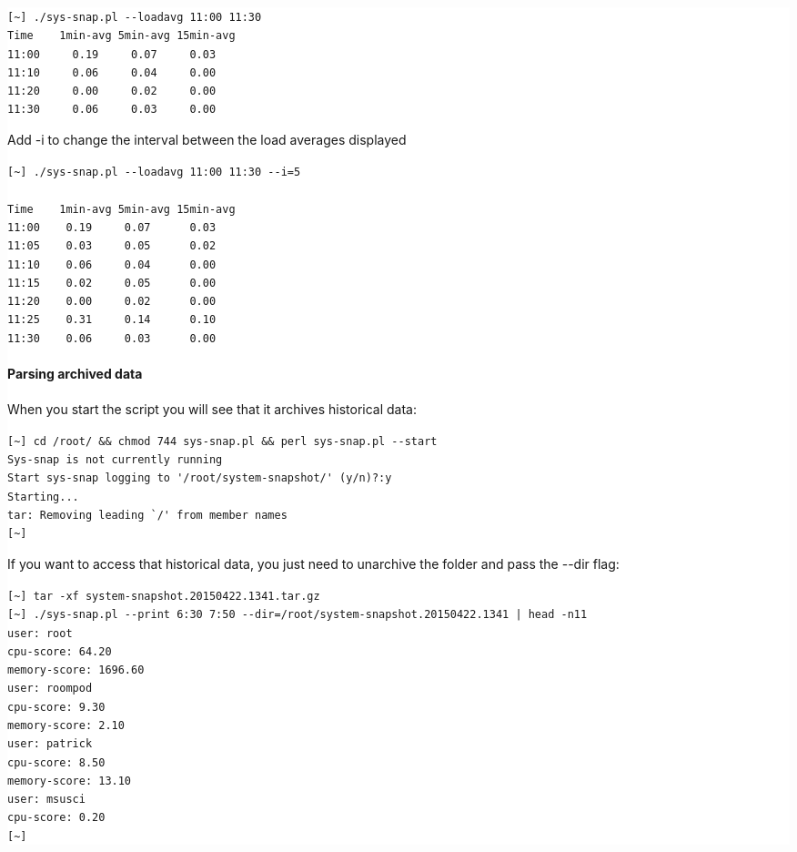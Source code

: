 ```
[~] ./sys-snap.pl --loadavg 11:00 11:30
Time	1min-avg 5min-avg 15min-avg
11:00	  0.19	   0.07		0.03
11:10	  0.06	   0.04		0.00
11:20	  0.00	   0.02		0.00
11:30	  0.06	   0.03		0.00
```

Add -i to change the interval between the load averages displayed

```
[~] ./sys-snap.pl --loadavg 11:00 11:30 --i=5

Time 	1min-avg 5min-avg 15min-avg
11:00	 0.19	  0.07		0.03
11:05	 0.03	  0.05		0.02
11:10	 0.06	  0.04		0.00
11:15 	 0.02	  0.05		0.00
11:20	 0.00	  0.02		0.00
11:25	 0.31	  0.14		0.10
11:30	 0.06	  0.03		0.00
```

#### Parsing archived data

When you start the script you will see that it archives historical data:

```
[~] cd /root/ && chmod 744 sys-snap.pl && perl sys-snap.pl --start
Sys-snap is not currently running
Start sys-snap logging to '/root/system-snapshot/' (y/n)?:y
Starting...
tar: Removing leading `/' from member names
[~]
```

If you want to access that historical data, you just need to unarchive the folder and pass the --dir flag:

```
[~] tar -xf system-snapshot.20150422.1341.tar.gz 
[~] ./sys-snap.pl --print 6:30 7:50 --dir=/root/system-snapshot.20150422.1341 | head -n11
user: root           
cpu-score: 64.20       
memory-score: 1696.60     
user: roompod        
cpu-score: 9.30        
memory-score: 2.10        
user: patrick        
cpu-score: 8.50        
memory-score: 13.10       
user: msusci    
cpu-score: 0.20        
[~] 
```

